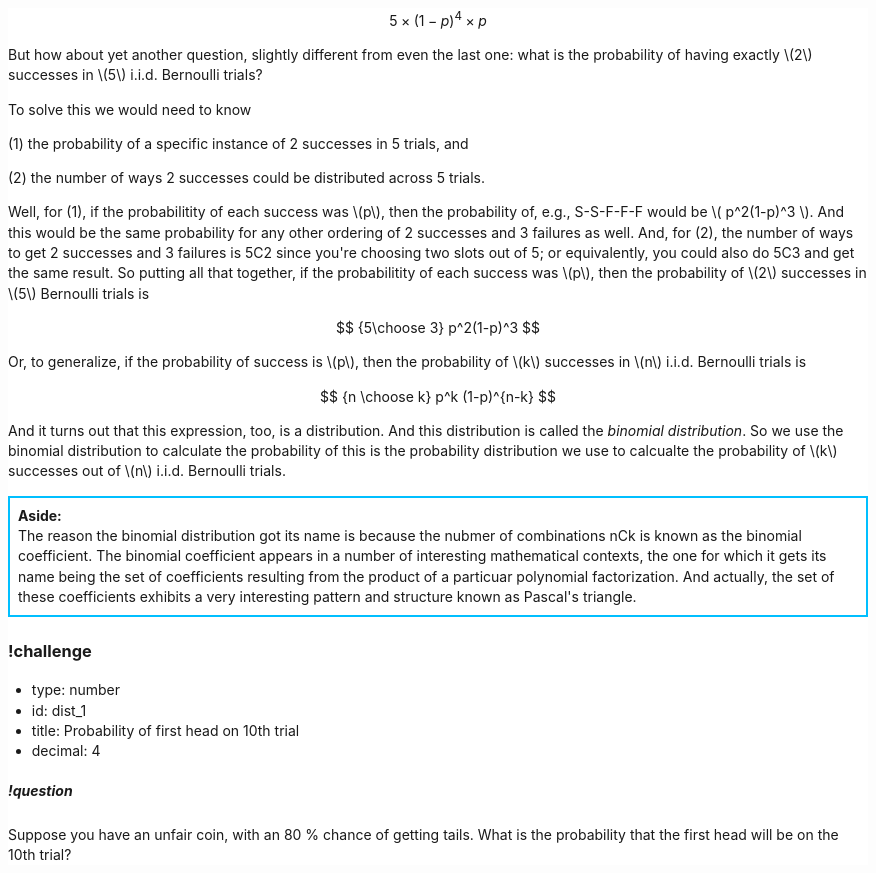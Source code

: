 $$ 5 \times  (1-p)^4 \times  p $$

But how about yet another question, slightly different from even the last one: what is the probability of having exactly \\(2\\) successes in \\(5\\) 
i.i.d. Bernoulli trials? 

To solve this we would need to know 

(1) the probability of a specific instance of 2 successes in 5 trials, and

(2) the number of ways 2 successes could be distributed across 5 trials.

Well, for (1), if the probabilitity of each success was \\(p\\), then the probability of, e.g., S-S-F-F-F would be \\( p^2(1-p)^3 \\).
And this would be the same probability for any other ordering of 2 successes and 3 failures as well. 
And, for (2), the number of ways to get 2 successes and 3 failures is 5C2 since you're choosing two slots out of 5; or equivalently, 
you could also do 5C3 and get the same result. So putting all that together, if the probabilitity of each success was \\(p\\),
then the probability of \\(2\\) successes in \\(5\\) Bernoulli trials is

$$ {5\choose 3} p^2(1-p)^3 $$

Or, to generalize, if the probability of success is \\(p\\), then the 
probability of \\(k\\) successes in \\(n\\) i.i.d. Bernoulli trials is

$$ {n \choose k} p^k (1-p)^{n-k} $$

And it turns out that this expression, too, is a distribution.
And this distribution is called the _binomial distribution_. 
So we use the binomial distribution to calculate the probability of 
 this is the probability distribution we use to calcualte the probability of
\\(k\\) successes out of \\(n\\) i.i.d. Bernoulli trials. 

<div class='bg-info' style='padding:8px;border-style:solid;border-width:2px;border-color:#00BFFF'>
<strong>Aside:</strong><br>
The reason the binomial distribution got its name is because the nubmer of combinations nCk
is known as the binomial coefficient.  The binomial coefficient appears in a number of 
interesting mathematical contexts, the one for which it gets its name being the set of coefficients
resulting from the product of a particuar polynomial factorization.  And actually, the set of these
coefficients exhibits a very interesting pattern and structure known as Pascal's triangle. 
</div>



### !challenge

* type: number
* id: dist_1
* title: Probability of first head on 10th trial
* decimal: 4

##### !question

Suppose you have an unfair coin, with an 80 % chance of getting tails.
What is the probability that the first head will be on the 10th trial?
